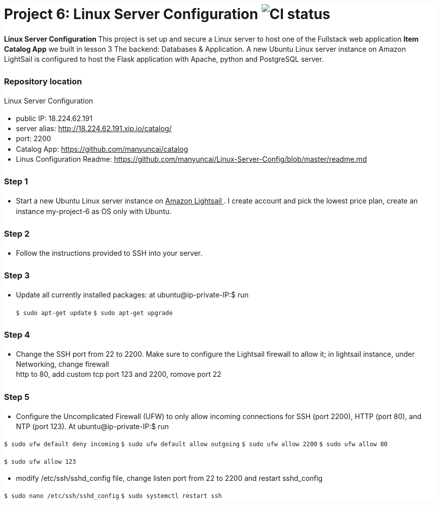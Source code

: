 # Project 6: Linux Server Configuration ![CI status](https://img.shields.io/badge/build-passing-brightgreen.svg)

<b>Linux Server Configuration </b> This project is set up and secure a Linux server to host one of the Fullstack web application  <b>Item Catalog App</b> we built in lesson 3 The backend: Databases & Application. A new Ubuntu Linux server instance on Amazon LightSail is configured to host the Flask application with  Apache, python and PostgreSQL server.  


### Repository location
Linux Server Configuration
* public IP: 18.224.62.191
* server alias: http://18.224.62.191.xip.io/catalog/
* port: 2200
* Catalog App: https://github.com/manyuncai/catalog
* Linus Configuration Readme: https://github.com/manyuncai/Linux-Server-Config/blob/master/readme.md


### Step 1
* Start a new Ubuntu Linux server instance on <a href = "https://lightsail.aws.amazon.com/ls/webapp/home/instances">Amazon Lightsail </a>. I create account and pick the lowest price plan, create an instance my-project-6 as OS only with Ubuntu.

### Step 2
* Follow the instructions provided to SSH into your server.

### Step 3
* Update all currently installed packages: at ubuntu@ip-private-IP:$ run

  `$ sudo apt-get update`
  `$ sudo apt-get upgrade`

### Step 4  
* Change the SSH port from 22 to 2200. Make sure to configure the Lightsail firewall to allow it; in lightsail instance, under Networking, change firewall  
http to 80, add custom tcp port 123 and 2200, romove port 22

### Step 5
* Configure the Uncomplicated Firewall (UFW) to only allow incoming connections for SSH (port 2200), HTTP (port 80), and NTP (port 123). At ubuntu@ip-private-IP:$ run

 `$ sudo ufw default deny incoming`
 `$ sudo ufw default allow outgoing`
 `$ sudo ufw allow 2200`
 `$ sudo ufw allow 80`

 `$ sudo ufw allow 123`
* modify /etc/ssh/sshd_config file, change listen port from 22 to 2200 and restart sshd_config

 `$ sudo nano /etc/ssh/sshd_config`
 `$ sudo systemctl restart ssh`
